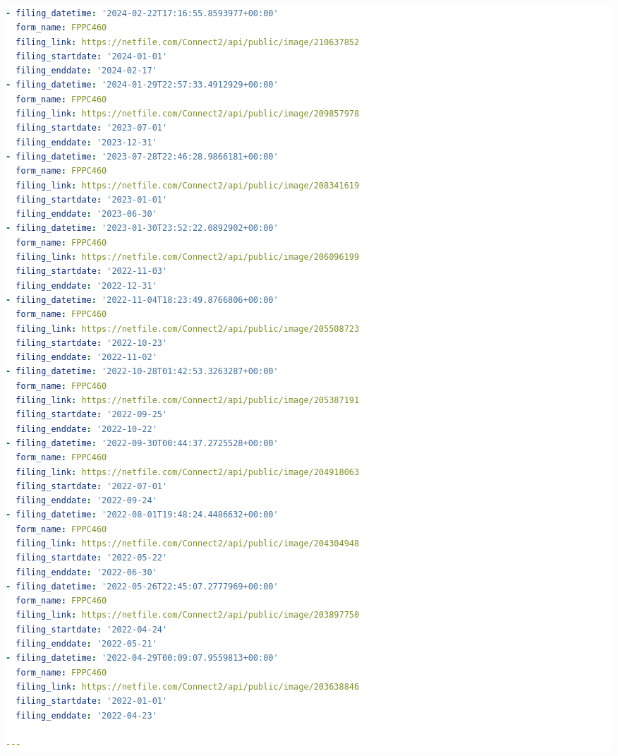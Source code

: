```yaml
- filing_datetime: '2024-02-22T17:16:55.8593977+00:00'
  form_name: FPPC460
  filing_link: https://netfile.com/Connect2/api/public/image/210637852
  filing_startdate: '2024-01-01'
  filing_enddate: '2024-02-17'
- filing_datetime: '2024-01-29T22:57:33.4912929+00:00'
  form_name: FPPC460
  filing_link: https://netfile.com/Connect2/api/public/image/209857978
  filing_startdate: '2023-07-01'
  filing_enddate: '2023-12-31'
- filing_datetime: '2023-07-28T22:46:28.9866181+00:00'
  form_name: FPPC460
  filing_link: https://netfile.com/Connect2/api/public/image/208341619
  filing_startdate: '2023-01-01'
  filing_enddate: '2023-06-30'
- filing_datetime: '2023-01-30T23:52:22.0892902+00:00'
  form_name: FPPC460
  filing_link: https://netfile.com/Connect2/api/public/image/206096199
  filing_startdate: '2022-11-03'
  filing_enddate: '2022-12-31'
- filing_datetime: '2022-11-04T18:23:49.8766806+00:00'
  form_name: FPPC460
  filing_link: https://netfile.com/Connect2/api/public/image/205508723
  filing_startdate: '2022-10-23'
  filing_enddate: '2022-11-02'
- filing_datetime: '2022-10-28T01:42:53.3263287+00:00'
  form_name: FPPC460
  filing_link: https://netfile.com/Connect2/api/public/image/205387191
  filing_startdate: '2022-09-25'
  filing_enddate: '2022-10-22'
- filing_datetime: '2022-09-30T00:44:37.2725528+00:00'
  form_name: FPPC460
  filing_link: https://netfile.com/Connect2/api/public/image/204918063
  filing_startdate: '2022-07-01'
  filing_enddate: '2022-09-24'
- filing_datetime: '2022-08-01T19:48:24.4486632+00:00'
  form_name: FPPC460
  filing_link: https://netfile.com/Connect2/api/public/image/204304948
  filing_startdate: '2022-05-22'
  filing_enddate: '2022-06-30'
- filing_datetime: '2022-05-26T22:45:07.2777969+00:00'
  form_name: FPPC460
  filing_link: https://netfile.com/Connect2/api/public/image/203897750
  filing_startdate: '2022-04-24'
  filing_enddate: '2022-05-21'
- filing_datetime: '2022-04-29T00:09:07.9559813+00:00'
  form_name: FPPC460
  filing_link: https://netfile.com/Connect2/api/public/image/203638846
  filing_startdate: '2022-01-01'
  filing_enddate: '2022-04-23'

---
```

